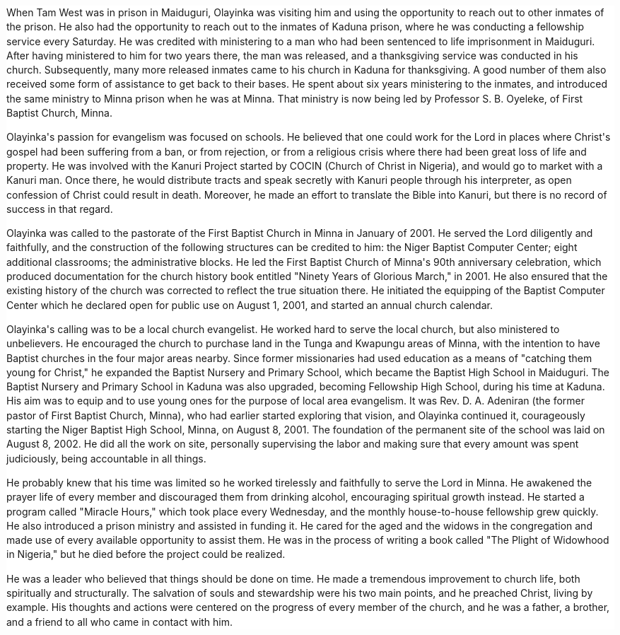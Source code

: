 When Tam West was in prison in Maiduguri, Olayinka was visiting him and using the opportunity to reach out to other inmates of the prison. He also had the opportunity to reach out to the inmates of Kaduna prison, where he was conducting a fellowship service every Saturday. He was credited with ministering to a man who had been sentenced to life imprisonment in Maiduguri. After having ministered to him for two years there, the man was released, and a thanksgiving service was conducted in his church. Subsequently, many more released inmates came to his church in Kaduna for thanksgiving. A good number of them also received some form of assistance to get back to their bases. He spent about six years ministering to the inmates, and introduced the same ministry to Minna prison when he was at Minna. That ministry is now being led by Professor S. B. Oyeleke, of First Baptist Church, Minna.

Olayinka's passion for evangelism was focused on schools. He believed that one could work for the Lord in places where Christ's gospel had been suffering from a ban, or from rejection, or from a religious crisis where there had been great loss of life and property. He was involved with the Kanuri Project started by COCIN (Church of Christ in Nigeria), and would go to market with a Kanuri man. Once there, he would distribute tracts and speak secretly with Kanuri people through his interpreter, as open confession of Christ could result in death. Moreover, he made an effort to translate the Bible into Kanuri, but there is no record of success in that regard.

Olayinka was called to the pastorate of the First Baptist Church in Minna in January of 2001. He served the Lord diligently and faithfully, and the construction of the following structures can be credited to him: the Niger Baptist Computer Center; eight additional classrooms; the administrative blocks. He led the First Baptist Church of Minna's 90th anniversary celebration, which produced documentation for the church history book entitled "Ninety Years of Glorious March," in 2001. He also ensured that the existing history of the church was corrected to reflect the true situation there. He initiated the equipping of the Baptist Computer Center which he declared open for public use on August 1, 2001, and started an annual church calendar.

Olayinka's calling was to be a local church evangelist. He worked hard to serve the local church, but also ministered to unbelievers. He encouraged the church to purchase land in the Tunga and Kwapungu areas of Minna, with the intention to have Baptist churches in the four major areas nearby. Since former missionaries had used education as a means of "catching them young for Christ," he expanded the Baptist Nursery and Primary School, which became the Baptist High School in Maiduguri. The Baptist Nursery and Primary School in Kaduna was also upgraded, becoming Fellowship High School, during his time at Kaduna. His aim was to equip and to use young ones for the purpose of local area evangelism. It was Rev. D. A. Adeniran (the former pastor of First Baptist Church, Minna), who had earlier started exploring that vision, and Olayinka continued it, courageously starting the Niger Baptist High School, Minna, on August 8, 2001. The foundation of the permanent site of the school was laid on August 8, 2002. He did all the work on site, personally supervising the labor and making sure that every amount was spent judiciously, being accountable in all things.

He probably knew that his time was limited so he worked tirelessly and faithfully to serve the Lord in Minna. He awakened the prayer life of every member and discouraged them from drinking alcohol, encouraging spiritual growth instead. He started a program called "Miracle Hours," which took place every Wednesday, and the monthly house-to-house fellowship grew quickly. He also introduced a prison ministry and assisted in funding it. He cared for the aged and the widows in the congregation and made use of every available opportunity to assist them. He was in the process of writing a book called "The Plight of Widowhood in Nigeria," but he died before the project could be realized.

He was a leader who believed that things should be done on time. He made a tremendous improvement to church life, both spiritually and structurally. The salvation of souls and stewardship were his two main points, and he preached Christ, living by example. His thoughts and actions were centered on the progress of every member of the church, and he was a father, a brother, and a friend to all who came in contact with him.
